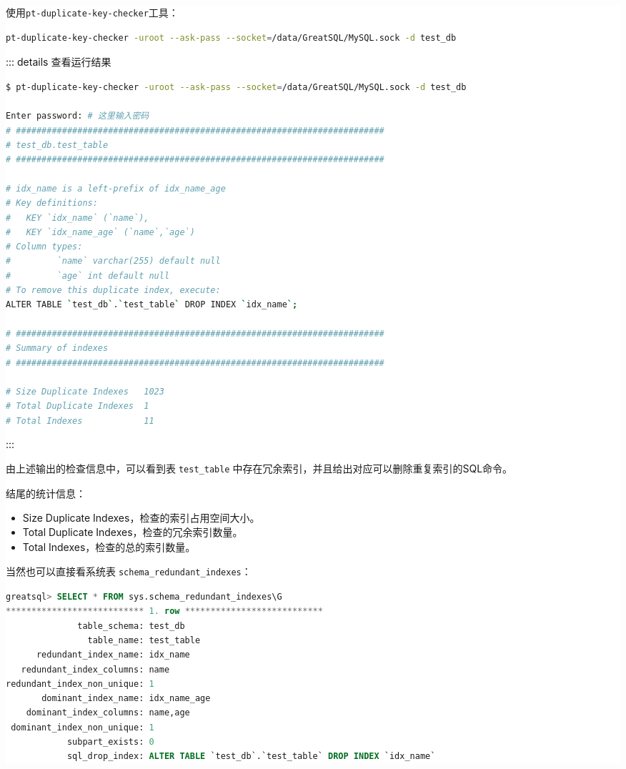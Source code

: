 使用`pt-duplicate-key-checker`工具：

```bash
pt-duplicate-key-checker -uroot --ask-pass --socket=/data/GreatSQL/MySQL.sock -d test_db
```
::: details 查看运行结果
```bash
$ pt-duplicate-key-checker -uroot --ask-pass --socket=/data/GreatSQL/MySQL.sock -d test_db
 
Enter password: # 这里输入密码 
# ########################################################################
# test_db.test_table                                                      
# ########################################################################

# idx_name is a left-prefix of idx_name_age
# Key definitions:
#   KEY `idx_name` (`name`),
#   KEY `idx_name_age` (`name`,`age`)
# Column types:
#         `name` varchar(255) default null
#         `age` int default null
# To remove this duplicate index, execute:
ALTER TABLE `test_db`.`test_table` DROP INDEX `idx_name`;

# ########################################################################
# Summary of indexes                                                      
# ########################################################################

# Size Duplicate Indexes   1023
# Total Duplicate Indexes  1
# Total Indexes            11
```
:::

由上述输出的检查信息中，可以看到表 `test_table` 中存在冗余索引，并且给出对应可以删除重复索引的SQL命令。

结尾的统计信息：

- Size Duplicate Indexes，检查的索引占用空间大小。
- Total Duplicate Indexes，检查的冗余索引数量。
- Total Indexes，检查的总的索引数量。

当然也可以直接看系统表 `schema_redundant_indexes`：

```sql
greatsql> SELECT * FROM sys.schema_redundant_indexes\G
*************************** 1. row ***************************
              table_schema: test_db
                table_name: test_table
      redundant_index_name: idx_name
   redundant_index_columns: name
redundant_index_non_unique: 1
       dominant_index_name: idx_name_age
    dominant_index_columns: name,age
 dominant_index_non_unique: 1
            subpart_exists: 0
            sql_drop_index: ALTER TABLE `test_db`.`test_table` DROP INDEX `idx_name`
```
